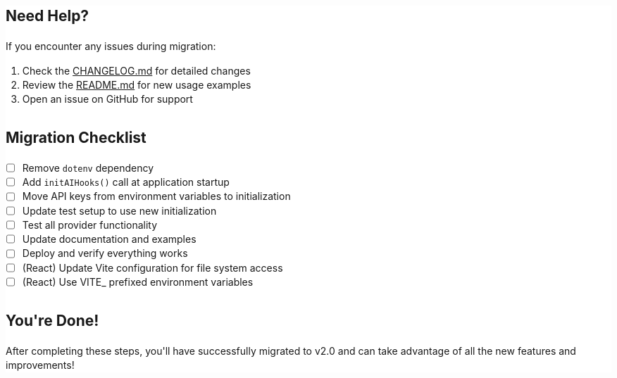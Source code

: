 ## Need Help?

If you encounter any issues during migration:

1. Check the [CHANGELOG.md](CHANGELOG.md) for detailed changes
2. Review the [README.md](README.md) for new usage examples
3. Open an issue on GitHub for support

## Migration Checklist

- [ ] Remove `dotenv` dependency
- [ ] Add `initAIHooks()` call at application startup
- [ ] Move API keys from environment variables to initialization
- [ ] Update test setup to use new initialization
- [ ] Test all provider functionality
- [ ] Update documentation and examples
- [ ] Deploy and verify everything works
- [ ] (React) Update Vite configuration for file system access
- [ ] (React) Use VITE_ prefixed environment variables

## You're Done!

After completing these steps, you'll have successfully migrated to v2.0 and can take advantage of all the new features and improvements!
